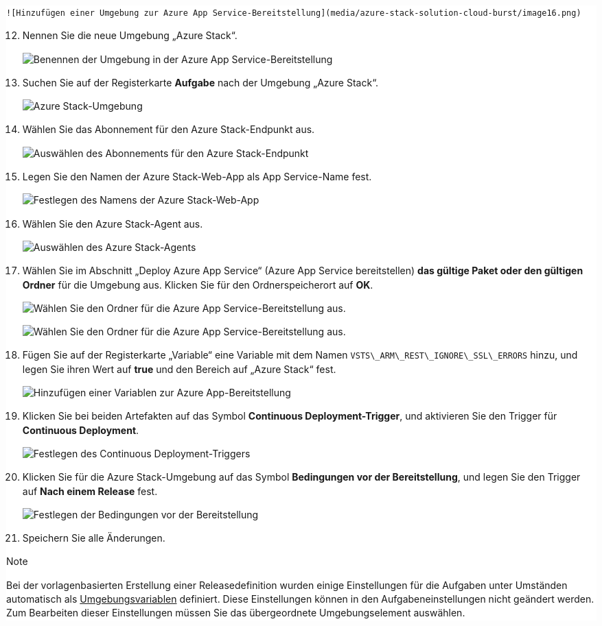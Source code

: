    ![Hinzufügen einer Umgebung zur Azure App Service-Bereitstellung](media/azure-stack-solution-cloud-burst/image16.png)

12. Nennen Sie die neue Umgebung „Azure Stack“.
    
    ![Benennen der Umgebung in der Azure App Service-Bereitstellung](media/azure-stack-solution-cloud-burst/image17.png)

13. Suchen Sie auf der Registerkarte **Aufgabe** nach der Umgebung „Azure Stack“.
    
    ![Azure Stack-Umgebung](media/azure-stack-solution-cloud-burst/image18.png)

14. Wählen Sie das Abonnement für den Azure Stack-Endpunkt aus.
    
    ![Auswählen des Abonnements für den Azure Stack-Endpunkt](media/azure-stack-solution-cloud-burst/image19.png)

15. Legen Sie den Namen der Azure Stack-Web-App als App Service-Name fest.

    ![Festlegen des Namens der Azure Stack-Web-App](media/azure-stack-solution-cloud-burst/image20.png)

16. Wählen Sie den Azure Stack-Agent aus.
    
    ![Auswählen des Azure Stack-Agents](media/azure-stack-solution-cloud-burst/image21.png)

17. Wählen Sie im Abschnitt „Deploy Azure App Service“ (Azure App Service bereitstellen) **das gültige Paket oder den gültigen Ordner** für die Umgebung aus. Klicken Sie für den Ordnerspeicherort auf **OK**.

    ![Wählen Sie den Ordner für die Azure App Service-Bereitstellung aus.](media/azure-stack-solution-cloud-burst/image22.png)

    ![Wählen Sie den Ordner für die Azure App Service-Bereitstellung aus.](media/azure-stack-solution-cloud-burst/image23.png)

18. Fügen Sie auf der Registerkarte „Variable“ eine Variable mit dem Namen `VSTS\_ARM\_REST\_IGNORE\_SSL\_ERRORS` hinzu, und legen Sie ihren Wert auf **true** und den Bereich auf „Azure Stack“ fest.
    
    ![Hinzufügen einer Variablen zur Azure App-Bereitstellung](media/azure-stack-solution-cloud-burst/image24.png)

19. Klicken Sie bei beiden Artefakten auf das Symbol **Continuous Deployment-Trigger**, und aktivieren Sie den Trigger für **Continuous Deployment**.
    
    ![Festlegen des Continuous Deployment-Triggers](media/azure-stack-solution-cloud-burst/image25.png)

20. Klicken Sie für die Azure Stack-Umgebung auf das Symbol **Bedingungen vor der Bereitstellung**, und legen Sie den Trigger auf **Nach einem Release** fest.
    
    ![Festlegen der Bedingungen vor der Bereitstellung](media/azure-stack-solution-cloud-burst/image26.png)

21. Speichern Sie alle Änderungen.

> [!Note]  
> Bei der vorlagenbasierten Erstellung einer Releasedefinition wurden einige Einstellungen für die Aufgaben unter Umständen automatisch als [Umgebungsvariablen](https://docs.microsoft.com/azure/devops/pipelines/release/variables?view=vsts&tabs=batch#custom-variables) definiert. Diese Einstellungen können in den Aufgabeneinstellungen nicht geändert werden. Zum Bearbeiten dieser Einstellungen müssen Sie das übergeordnete Umgebungselement auswählen.
